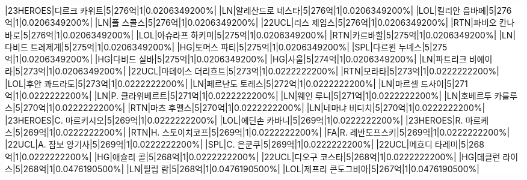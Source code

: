 |23HEROES|디르크 카위트|5|276억|1|0.0206349200%|
|LN|알레산드로 네스타|5|276억|1|0.0206349200%|
|LOL|킬리안 음바페|5|276억|1|0.0206349200%|
|LN|폴 스콜스|5|276억|1|0.0206349200%|
|22UCL|리스 제임스|5|276억|1|0.0206349200%|
|RTN|파비오 칸나바로|5|276억|1|0.0206349200%|
|LOL|아슈라프 하키미|5|275억|1|0.0206349200%|
|RTN|카르바할|5|275억|1|0.0206349200%|
|LN|다비드 트레제게|5|275억|1|0.0206349200%|
|HG|토머스 파티|5|275억|1|0.0206349200%|
|SPL|다르윈 누녜스|5|275억|1|0.0206349200%|
|HG|다비드 실바|5|275억|1|0.0206349200%|
|HG|사울|5|274억|1|0.0206349200%|
|LN|파트리크 비에이라|5|273억|1|0.0206349200%|
|22UCL|마테이스 더리흐트|5|273억|1|0.0222222200%|
|RTN|모라타|5|273억|1|0.0222222200%|
|LOL|후안 콰드라도|5|273억|1|0.0222222200%|
|LN|페르난도 토레스|5|272억|1|0.0222222200%|
|LN|마르셀 드사이|5|271억|1|0.0222222200%|
|LN|P. 클라위베르트|5|271억|1|0.0222222200%|
|LN|웨인 루니|5|271억|1|0.0222222200%|
|LN|호베르투 카를루스|5|270억|1|0.0222222200%|
|RTN|마츠 후멜스|5|270억|1|0.0222222200%|
|LN|네마냐 비디치|5|270억|1|0.0222222200%|
|23HEROES|C. 마르키시오|5|269억|1|0.0222222200%|
|LOL|에딘손 카바니|5|269억|1|0.0222222200%|
|23HEROES|R. 마르케스|5|269억|1|0.0222222200%|
|RTN|H. 스토이치코프|5|269억|1|0.0222222200%|
|FA|R. 레반도프스키|5|269억|1|0.0222222200%|
|22UCL|A. 잠보 앙기사|5|269억|1|0.0222222200%|
|SPL|C. 은쿤쿠|5|269억|1|0.0222222200%|
|22UCL|메흐디 타레미|5|268억|1|0.0222222200%|
|HG|애슐리 콜|5|268억|1|0.0222222200%|
|22UCL|디오구 코스타|5|268억|1|0.0222222200%|
|HG|데클런 라이스|5|268억|1|0.0476190500%|
|LN|필립 람|5|268억|1|0.0476190500%|
|LOL|제프리 콘도그비아|5|267억|1|0.0476190500%|